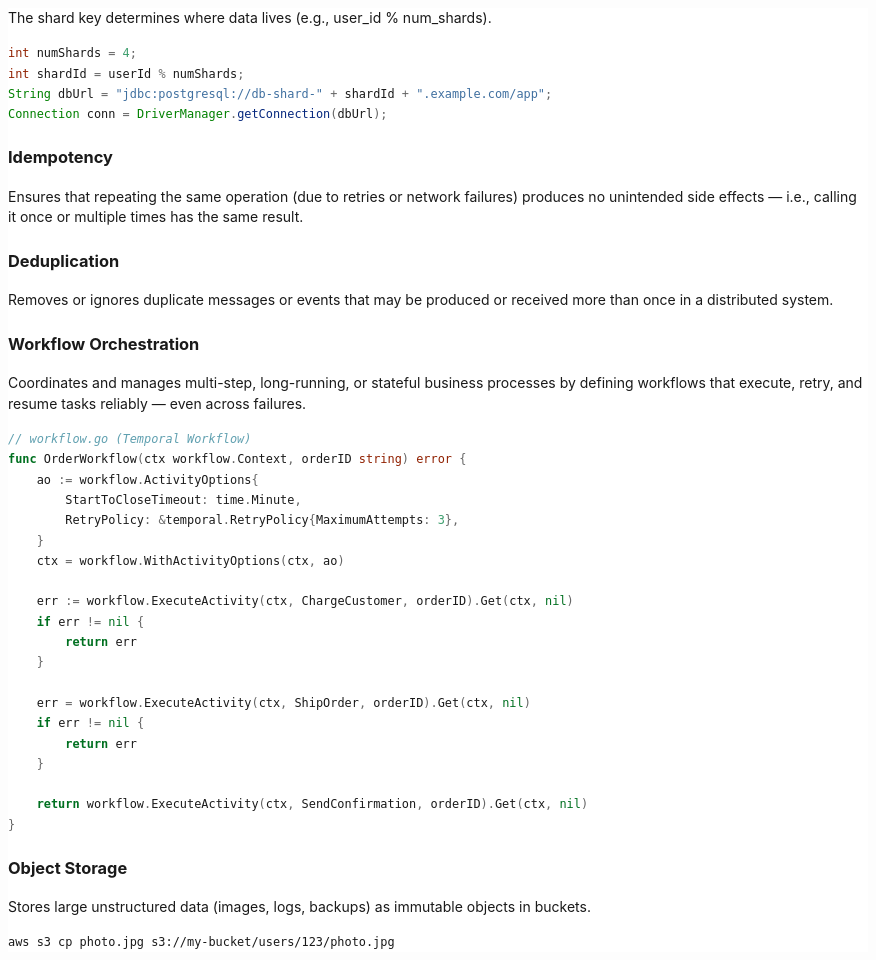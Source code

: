 The shard key determines where data lives (e.g., user_id % num_shards).

```java
int numShards = 4;
int shardId = userId % numShards;
String dbUrl = "jdbc:postgresql://db-shard-" + shardId + ".example.com/app";
Connection conn = DriverManager.getConnection(dbUrl);
```

### Idempotency

Ensures that repeating the same operation (due to retries or network failures) produces no unintended side effects — i.e., calling it once or multiple times has the same result.

### Deduplication

Removes or ignores duplicate messages or events that may be produced or received more than once in a distributed system.

### Workflow Orchestration

Coordinates and manages multi-step, long-running, or stateful business processes by defining workflows that execute, retry, and resume tasks reliably — even across failures.

```go
// workflow.go (Temporal Workflow)
func OrderWorkflow(ctx workflow.Context, orderID string) error {
    ao := workflow.ActivityOptions{
        StartToCloseTimeout: time.Minute,
        RetryPolicy: &temporal.RetryPolicy{MaximumAttempts: 3},
    }
    ctx = workflow.WithActivityOptions(ctx, ao)

    err := workflow.ExecuteActivity(ctx, ChargeCustomer, orderID).Get(ctx, nil)
    if err != nil {
        return err
    }

    err = workflow.ExecuteActivity(ctx, ShipOrder, orderID).Get(ctx, nil)
    if err != nil {
        return err
    }

    return workflow.ExecuteActivity(ctx, SendConfirmation, orderID).Get(ctx, nil)
}
````

### Object Storage

Stores large unstructured data (images, logs, backups) as immutable objects in buckets.

```bash
aws s3 cp photo.jpg s3://my-bucket/users/123/photo.jpg
```

